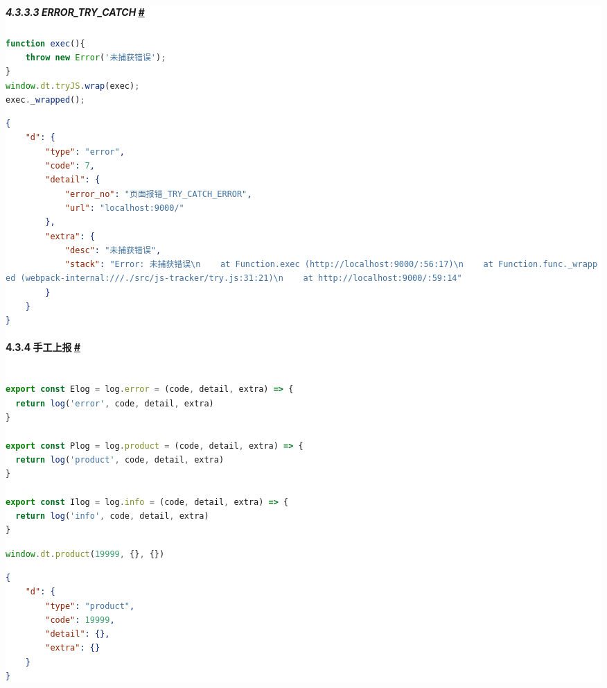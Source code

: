 ##### 4.3.3.3 ERROR_TRY_CATCH [#](#t184333-error-try-catch)

```js
function exec(){
    throw new Error('未捕获错误');
}
window.dt.tryJS.wrap(exec);
exec._wrapped();
```

```json
{
    "d": {
        "type": "error",
        "code": 7,
        "detail": {
            "error_no": "页面报错_TRY_CATCH_ERROR",
            "url": "localhost:9000/"
        },
        "extra": {
            "desc": "未捕获错误",
            "stack": "Error: 未捕获错误\n    at Function.exec (http://localhost:9000/:56:17)\n    at Function.func._wrapped (webpack-internal:///./src/js-tracker/try.js:31:21)\n    at http://localhost:9000/:59:14"
        }
    }
}
```

#### 4.3.4 手工上报 [#](#t19434-手工上报)

```js

export const Elog = log.error = (code, detail, extra) => {
  return log('error', code, detail, extra)
}

export const Plog = log.product = (code, detail, extra) => {
  return log('product', code, detail, extra)
}

export const Ilog = log.info = (code, detail, extra) => {
  return log('info', code, detail, extra)
}
```

```js
window.dt.product(19999, {}, {})
```

```json
{
    "d": {
        "type": "product",
        "code": 19999,
        "detail": {},
        "extra": {}
    }
}
```
